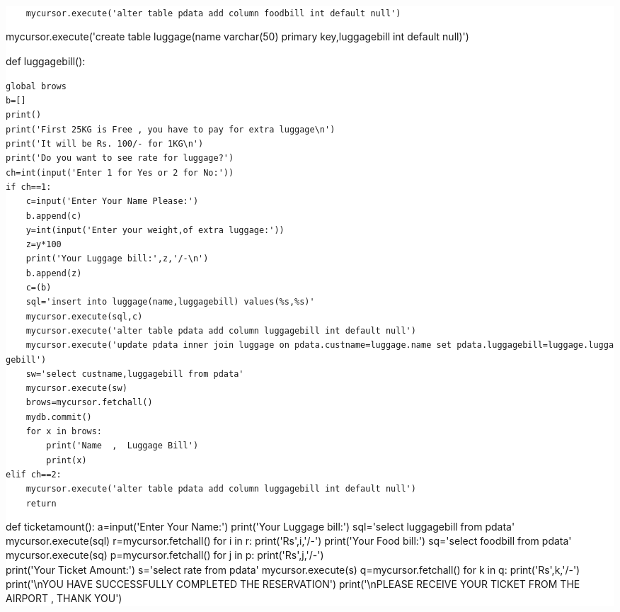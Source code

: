         mycursor.execute('alter table pdata add column foodbill int default null')
        
mycursor.execute('create table luggage(name varchar(50) primary key,luggagebill int default null)')

def luggagebill():
    
    global brows
    b=[]
    print()
    print('First 25KG is Free , you have to pay for extra luggage\n')
    print('It will be Rs. 100/- for 1KG\n')
    print('Do you want to see rate for luggage?')
    ch=int(input('Enter 1 for Yes or 2 for No:'))
    if ch==1:
        c=input('Enter Your Name Please:')
        b.append(c)
        y=int(input('Enter your weight,of extra luggage:'))
        z=y*100
        print('Your Luggage bill:',z,'/-\n')
        b.append(z)
        c=(b)
        sql='insert into luggage(name,luggagebill) values(%s,%s)'
        mycursor.execute(sql,c)
        mycursor.execute('alter table pdata add column luggagebill int default null')
        mycursor.execute('update pdata inner join luggage on pdata.custname=luggage.name set pdata.luggagebill=luggage.luggagebill')
        sw='select custname,luggagebill from pdata'
        mycursor.execute(sw)
        brows=mycursor.fetchall()
        mydb.commit()
        for x in brows:
            print('Name  ,  Luggage Bill')
            print(x)
    elif ch==2:
        mycursor.execute('alter table pdata add column luggagebill int default null')
        return

def ticketamount():
    a=input('Enter Your Name:')
    print('Your Luggage bill:')
    sql='select luggagebill from pdata'
    mycursor.execute(sql)
    r=mycursor.fetchall()
    for i in r:
        print('Rs',i,'/-')
    print('Your Food bill:')
    sq='select foodbill from pdata'
    mycursor.execute(sq)
    p=mycursor.fetchall()
    for j in p:
        print('Rs',j,'/-')    
    print('Your Ticket Amount:')
    s='select rate from pdata'
    mycursor.execute(s)
    q=mycursor.fetchall()
    for k in q:
        print('Rs',k,'/-')
    print('\nYOU HAVE SUCCESSFULLY COMPLETED THE RESERVATION')
    print('\nPLEASE RECEIVE YOUR TICKET FROM THE AIRPORT , THANK YOU')
